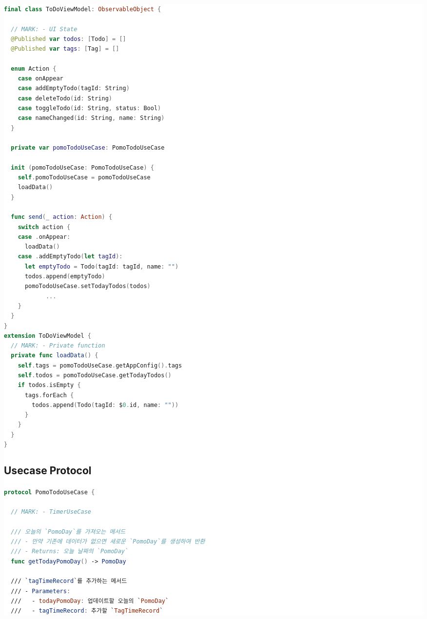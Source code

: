 ```Swift
final class ToDoViewModel: ObservableObject {
  
  // MARK: - UI State
  @Published var todos: [Todo] = []
  @Published var tags: [Tag] = []
  
  enum Action {
    case onAppear
    case addEmptyTodo(tagId: String)
    case deleteTodo(id: String)
    case toggleTodo(id: String, status: Bool)
    case nameChanged(id: String, name: String)
  }
  
  private var pomoTodoUseCase: PomoTodoUseCase
  
  init (pomoTodoUseCase: PomoTodoUseCase) {
    self.pomoTodoUseCase = pomoTodoUseCase
    loadData()
  }
  
  func send(_ action: Action) {
    switch action {
    case .onAppear:
      loadData()
    case .addEmptyTodo(let tagId):
      let emptyTodo = Todo(tagId: tagId, name: "")
      todos.append(emptyTodo)
      pomoTodoUseCase.setTodayTodos(todos)
			...
    }
  }
}
extension ToDoViewModel {
  // MARK: - Private function
  private func loadData() {
    self.tags = pomoTodoUseCase.getAppConfig().tags
    self.todos = pomoTodoUseCase.getTodayTodos()
    if todos.isEmpty {
      tags.forEach {
        todos.append(Todo(tagId: $0.id, name: ""))
      }
    }
  }
}
```

## Usecase Protocol

```Swift
protocol PomoTodoUseCase {
  
  // MARK: - TimerUseCase
  
  /// 오늘의 `PomoDay`를 가져오는 메서드
  /// - 만약 기존에 데이터가 없으면 새로운 `PomoDay`를 생성하여 반환
  /// - Returns: 오늘 날짜의 `PomoDay`
  func getTodayPomoDay() -> PomoDay
  
  /// `tagTimeRecord`를 추가하는 메서드
  /// - Parameters:
  ///   - todayPomoDay: 업데이트할 오늘의 `PomoDay`
  ///   - tagTimeRecord: 추가할 `TagTimeRecord`
```